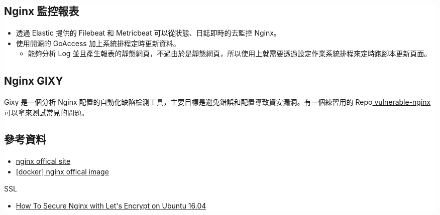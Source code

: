 ## Nginx 監控報表

* 透過 Elastic 提供的 Filebeat 和 Metricbeat 可以從狀態、日誌即時的去監控 Nginx。
* 使用開源的 GoAccess 加上系統排程定時更新資料。
  * 能夠分析 Log 並且產生報表的靜態網頁，不過由於是靜態網頁，所以使用上就需要透過設定作業系統排程來定時跑腳本更新頁面。

## Nginx GIXY

Gixy 是一個分析 Nginx 配置的自動化缺陷檢測工具，主要目標是避免錯誤和配置導致資安漏洞。有一個練習用的 Repo[ vulnerable-nginx](https://github.com/detectify/vulnerable-nginx) 可以拿來測試常見的問題。

## 參考資料

* [nginx offical site](https://www.nginx.com/)
* [\[docker\] nginx offical image](https://hub.docker.com/\_/nginx)

SSL

* [How To Secure Nginx with Let's Encrypt on Ubuntu 16.04](https://www.digitalocean.com/community/tutorials/how-to-secure-nginx-with-let-s-encrypt-on-ubuntu-16-04)
